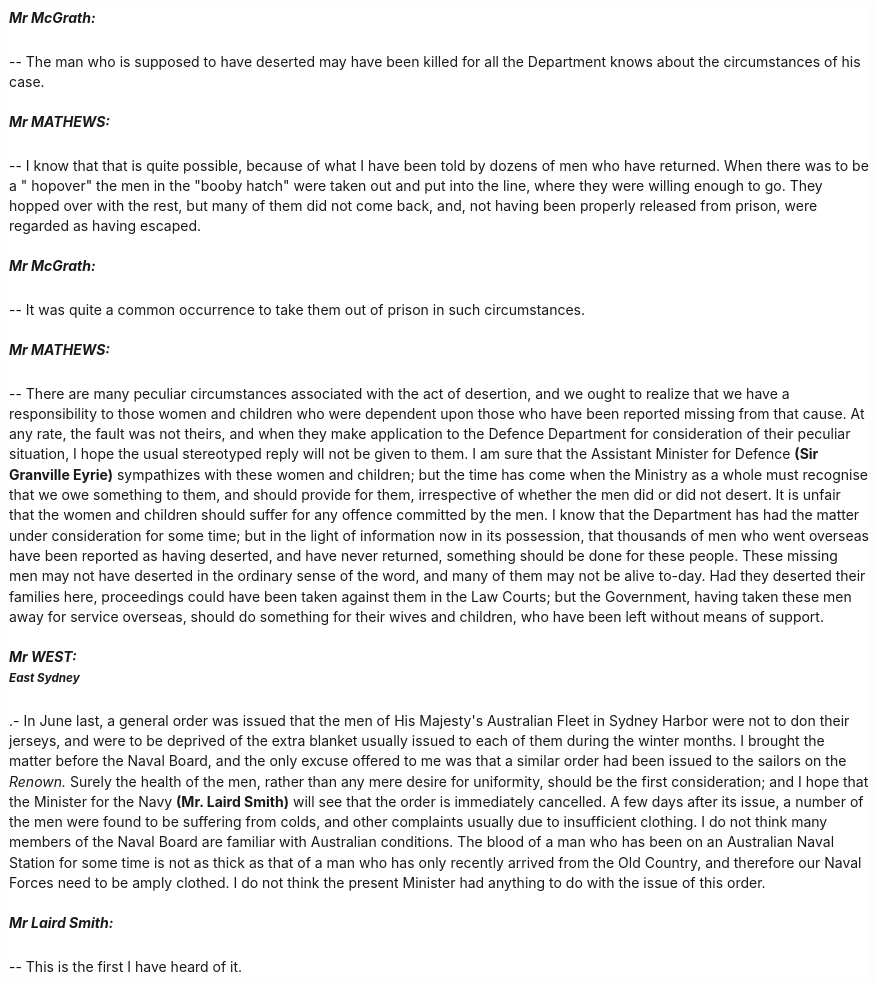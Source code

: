 ##### Mr McGrath:

--  The man who is supposed to have deserted may have been killed for all the Department knows about the circumstances of his case. 

##### Mr MATHEWS:

-- I know that that is quite possible, because of what I have been told by dozens of men who have returned. When there was to be a " hopover" the men in the "booby hatch" were taken out and put into the line, where they were willing enough to go. They hopped over with the rest, but many of them did not come back, and, not having been properly released from prison, were regarded as having escaped. 

##### Mr McGrath:

--  It was quite a common occurrence to take them out of prison in such circumstances. 

##### Mr MATHEWS:

-- There are many peculiar circumstances associated with the act of desertion, and we ought to realize that we have a responsibility to those women and children who were dependent upon those who have been reported missing from that cause. At any rate, the fault was not theirs, and when they make application to the Defence Department for consideration of their peculiar situation, I hope the usual stereotyped reply will not be given to them. I am sure that the Assistant Minister for Defence  **(Sir Granville Eyrie)**  sympathizes with these women and children; but the time has come when the Ministry as a whole must recognise that we owe something to them, and should provide for them, irrespective of whether the men did or did not desert. It is unfair that the women and children should suffer for any offence committed by the men. I know that the Department has had the matter under consideration for some time; but in the light of information now in its possession, that thousands of men who went overseas have been reported as having deserted, and have never returned, something should be done for these people. These missing men may not have deserted in the ordinary sense of the word, and many of them may not be alive to-day. Had they deserted their families here, proceedings could have been taken against them in the Law Courts; but the Government, having taken these men away for service overseas, should do something for their wives and children, who have been left without means of support. 

##### Mr WEST:<br><small class="text-muted">East Sydney</small>

.- In June last, a general order was issued that the men of His Majesty's Australian Fleet in Sydney Harbor were not to don their jerseys, and were to be deprived of the extra blanket usually issued to each of them during the winter months. I brought the matter before the Naval Board, and the only excuse offered to me was that a similar order had been issued to the sailors on the  *Renown.*  Surely the health of the men, rather than any mere desire for uniformity, should be the first consideration; and I hope that the Minister for the Navy  **(Mr. Laird Smith)**  will see that the order is immediately cancelled. A few days after its issue, a number of the men were found to be suffering from colds, and other complaints usually due to insufficient clothing. I do not think many members of the Naval Board are familiar with Australian conditions. The blood of a man who has been on an Australian Naval Station for some time is not as thick as that of a man who has only recently arrived from the Old Country, and therefore our Naval Forces need to be amply clothed. I do not think the present Minister had anything to do with the issue of this order. 

##### Mr Laird Smith:

--  This is the first I have heard of it. 

